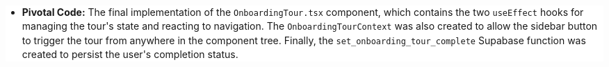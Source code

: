 -   **Pivotal Code:** The final implementation of the `OnboardingTour.tsx` component, which contains the two `useEffect` hooks for managing the tour's state and reacting to navigation. The `OnboardingTourContext` was also created to allow the sidebar button to trigger the tour from anywhere in the component tree. Finally, the `set_onboarding_tour_complete` Supabase function was created to persist the user's completion status.